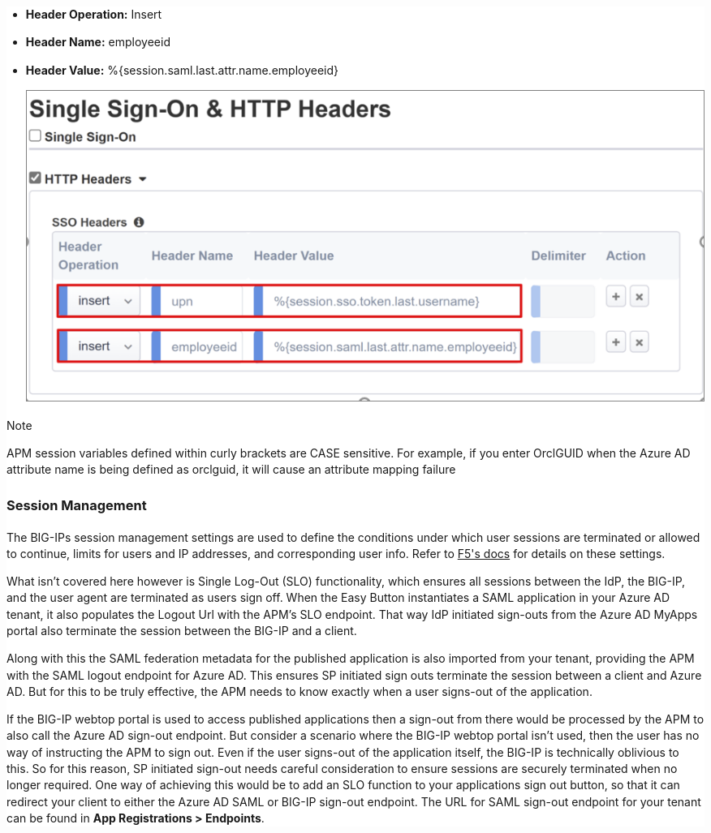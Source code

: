 * **Header Operation:** Insert
* **Header Name:** employeeid
* **Header Value:** %{session.saml.last.attr.name.employeeid}

   ![Screenshot for SSO and HTTP headers](./media/f5-big-ip-easy-button-header/sso-http-headers.png)

>[!NOTE]
>APM session variables defined within curly brackets are CASE sensitive. For example, if you enter OrclGUID when the Azure AD attribute name is being defined as orclguid, it will cause an attribute mapping failure

### Session Management

The BIG-IPs session management settings are used to define the conditions under which user sessions are terminated or allowed to continue, limits for users and IP addresses, and corresponding user info. Refer to [F5's docs](https://support.f5.com/csp/article/K18390492) for details on these settings.

What isn’t covered here however is Single Log-Out (SLO) functionality, which ensures all sessions between the IdP, the BIG-IP, and the user agent are terminated as users sign off. When the Easy Button instantiates a SAML application in your Azure AD tenant, it also populates the Logout Url with the APM’s SLO endpoint. That way IdP initiated sign-outs from the Azure AD MyApps portal also terminate the session between the BIG-IP and a client.

Along with this the SAML federation metadata for the published application is also imported from your tenant, providing the APM with the SAML logout endpoint for Azure AD. This ensures SP initiated sign outs terminate the session between a client and Azure AD. But for this to be truly effective, the APM needs to know exactly when a user signs-out of the application.

If the BIG-IP webtop portal is used to access published applications then a sign-out from there would be processed by the APM to also call the Azure AD sign-out endpoint. But consider a scenario where the BIG-IP webtop portal isn’t used, then the user has no way of instructing the APM to sign out. Even if the user signs-out of the application itself, the BIG-IP is technically oblivious to this. So for this reason, SP initiated sign-out needs careful consideration to ensure sessions are securely terminated when no longer required. One way of achieving this would be to add an SLO function to your applications sign out button, so that it can redirect your client to either the Azure AD SAML or BIG-IP sign-out endpoint. The URL for SAML sign-out endpoint for your tenant can be found in **App Registrations > Endpoints**.
